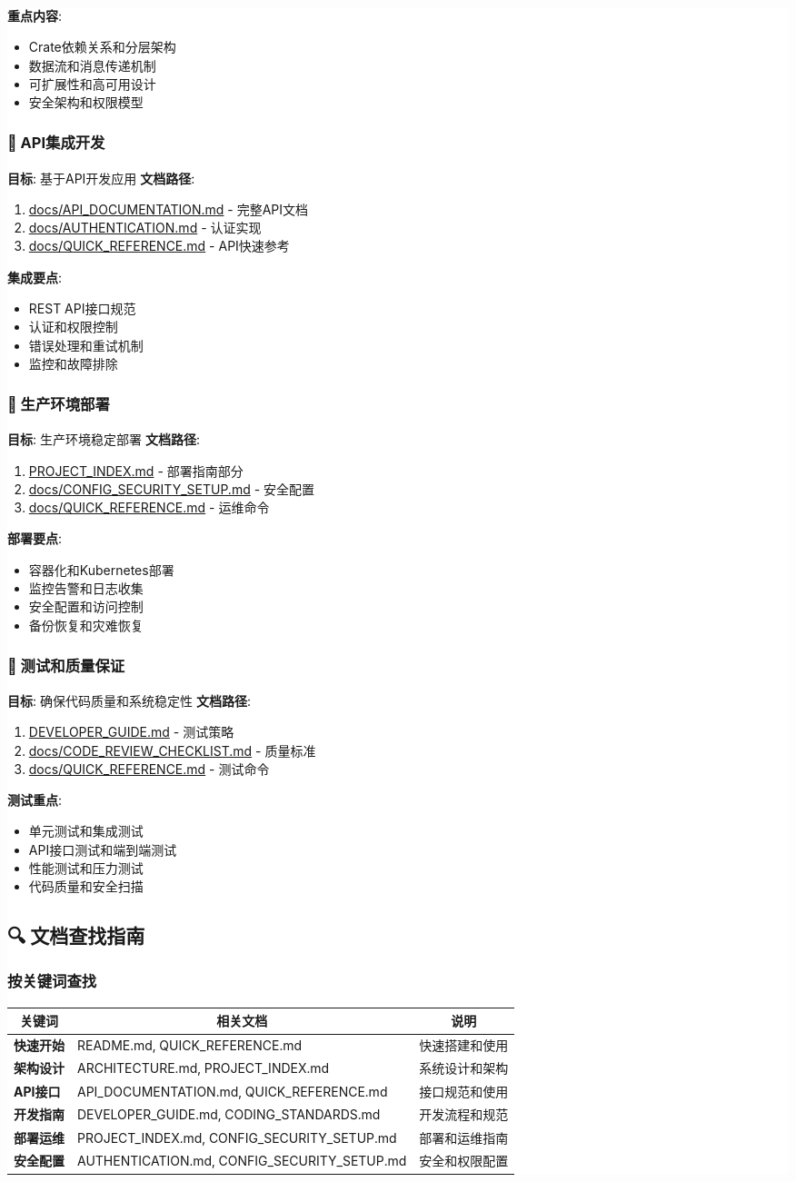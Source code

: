 **重点内容**:
- Crate依赖关系和分层架构
- 数据流和消息传递机制
- 可扩展性和高可用设计
- 安全架构和权限模型

### 🔌 API集成开发

**目标**: 基于API开发应用
**文档路径**:
1. [docs/API_DOCUMENTATION.md](docs/API_DOCUMENTATION.md) - 完整API文档
2. [docs/AUTHENTICATION.md](docs/AUTHENTICATION.md) - 认证实现
3. [docs/QUICK_REFERENCE.md](docs/QUICK_REFERENCE.md) - API快速参考

**集成要点**:
- REST API接口规范
- 认证和权限控制
- 错误处理和重试机制
- 监控和故障排除

### 🚀 生产环境部署

**目标**: 生产环境稳定部署
**文档路径**:
1. [PROJECT_INDEX.md](PROJECT_INDEX.md) - 部署指南部分
2. [docs/CONFIG_SECURITY_SETUP.md](docs/CONFIG_SECURITY_SETUP.md) - 安全配置
3. [docs/QUICK_REFERENCE.md](docs/QUICK_REFERENCE.md) - 运维命令

**部署要点**:
- 容器化和Kubernetes部署
- 监控告警和日志收集
- 安全配置和访问控制
- 备份恢复和灾难恢复

### 🧪 测试和质量保证

**目标**: 确保代码质量和系统稳定性
**文档路径**:
1. [DEVELOPER_GUIDE.md](DEVELOPER_GUIDE.md) - 测试策略
2. [docs/CODE_REVIEW_CHECKLIST.md](docs/CODE_REVIEW_CHECKLIST.md) - 质量标准
3. [docs/QUICK_REFERENCE.md](docs/QUICK_REFERENCE.md) - 测试命令

**测试重点**:
- 单元测试和集成测试
- API接口测试和端到端测试
- 性能测试和压力测试
- 代码质量和安全扫描

## 🔍 文档查找指南

### 按关键词查找

| 关键词 | 相关文档 | 说明 |
|--------|----------|------|
| **快速开始** | README.md, QUICK_REFERENCE.md | 快速搭建和使用 |
| **架构设计** | ARCHITECTURE.md, PROJECT_INDEX.md | 系统设计和架构 |
| **API接口** | API_DOCUMENTATION.md, QUICK_REFERENCE.md | 接口规范和使用 |
| **开发指南** | DEVELOPER_GUIDE.md, CODING_STANDARDS.md | 开发流程和规范 |
| **部署运维** | PROJECT_INDEX.md, CONFIG_SECURITY_SETUP.md | 部署和运维指南 |
| **安全配置** | AUTHENTICATION.md, CONFIG_SECURITY_SETUP.md | 安全和权限配置 |